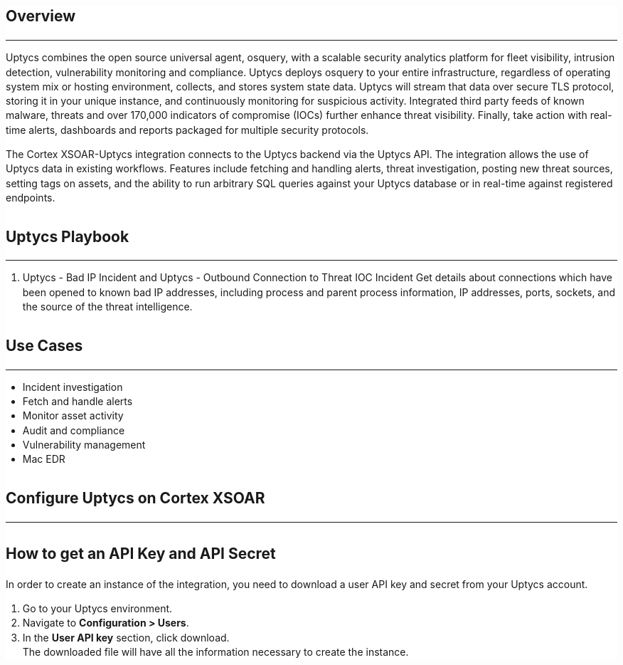 ## Overview

---
Uptycs combines the open source universal agent, osquery, with a scalable security analytics platform for fleet visibility, intrusion detection, vulnerability monitoring and compliance.  Uptycs deploys osquery to your entire infrastructure, regardless of operating system mix or hosting environment, collects, and stores system state data.  Uptycs will stream that data over secure TLS protocol, storing it in your unique instance, and continuously monitoring for suspicious activity.  Integrated third party feeds of known malware, threats and over 170,000 indicators of compromise (IOCs) further enhance threat visibility.  Finally, take action with real-time alerts, dashboards and reports packaged for multiple security protocols.

The Cortex XSOAR-Uptycs integration connects to the Uptycs backend via the Uptycs API.  The integration allows the use of Uptycs data in existing workflows.  Features include fetching and handling alerts, threat investigation, posting new threat sources, setting tags on assets, and the ability to run arbitrary SQL queries against your Uptycs database or in real-time against registered endpoints.

## Uptycs Playbook

---

1. Uptycs - Bad IP Incident and Uptycs - Outbound Connection to Threat IOC Incident
    Get details about connections which have been opened to known bad IP addresses, including process and parent process information, IP addresses, ports, sockets, and the source of the threat intelligence.

## Use Cases

---

*  Incident investigation
*  Fetch and handle alerts
*  Monitor asset activity
*  Audit and compliance
*  Vulnerability management
*  Mac EDR


## Configure Uptycs on Cortex XSOAR

---

## How to get an API Key and API Secret

In order to create an instance of the integration, you need to download a user API key and secret from your Uptycs account.  

1. Go to your Uptycs environment.
2. Navigate to **Configuration > Users**.  
3. In the **User API key** section, click download.  
   The downloaded file will have all the information necessary to create the instance.
